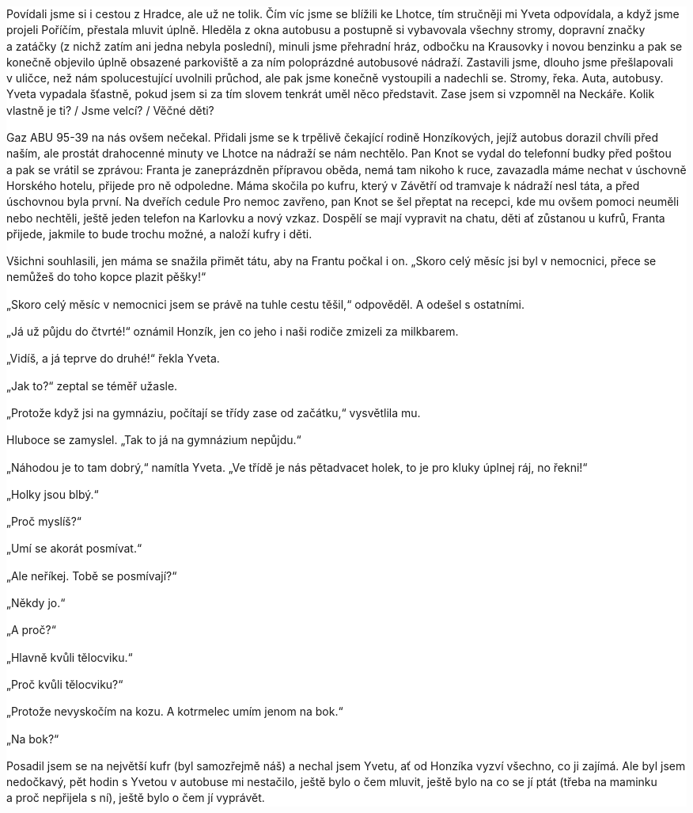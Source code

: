 Povídali jsme si i cestou z Hradce, ale už ne tolik. Čím víc jsme se blížili ke Lhotce, tím stručněji mi Yveta odpovídala, a když jsme projeli Poříčím, přestala mluvit úplně. Hleděla z okna autobusu a postupně si vybavovala všechny stromy, dopravní značky a zatáčky (z nichž zatím ani jedna nebyla poslední), minuli jsme přehradní hráz, odbočku na Krausovky i novou benzinku a pak se konečně objevilo úplně obsazené parkoviště a za ním poloprázdné autobusové nádraží. Zastavili jsme, dlouho jsme přešlapovali v uličce, než nám spolucestující uvolnili průchod, ale pak jsme konečně vystoupili a nadechli se. Stromy, řeka. Auta, autobusy. Yveta vypadala šťastně, pokud jsem si za tím slovem tenkrát uměl něco představit. Zase jsem si vzpomněl na Neckáře. Kolik vlastně je ti? / Jsme velcí? / Věčné děti?

Gaz ABU 95-39 na nás ovšem nečekal. Přidali jsme se k trpělivě čekající rodině Honzíkových, jejíž autobus dorazil chvíli před naším, ale prostát drahocenné minuty ve Lhotce na nádraží se nám nechtělo. Pan Knot se vydal do telefonní budky před poštou a pak se vrátil se zprávou: Franta je zaneprázdněn přípravou oběda, nemá tam nikoho k ruce, zavazadla máme nechat v úschovně Horského hotelu, přijede pro ně odpoledne. Máma skočila po kufru, který v Závětří od tramvaje k nádraží nesl táta, a před úschovnou byla první. Na dveřích cedule Pro nemoc zavřeno, pan Knot se šel přeptat na recepci, kde mu ovšem pomoci neuměli nebo nechtěli, ještě jeden telefon na Karlovku a nový vzkaz. Dospělí se mají vypravit na chatu, děti ať zůstanou u kufrů, Franta přijede, jakmile to bude trochu možné, a naloží kufry i děti.

Všichni souhlasili, jen máma se snažila přimět tátu, aby na Frantu počkal i on. „Skoro celý měsíc jsi byl v nemocnici, přece se nemůžeš do toho kopce plazit pěšky!“

„Skoro celý měsíc v nemocnici jsem se právě na tuhle cestu těšil,“ odpověděl. A odešel s ostatními.

„Já už půjdu do čtvrté!“ oznámil Honzík, jen co jeho i naši rodiče zmizeli za milkbarem.

„Vidíš, a já teprve do druhé!“ řekla Yveta.

„Jak to?“ zeptal se téměř užasle.

„Protože když jsi na gymnáziu, počítají se třídy zase od začátku,“ vysvětlila mu.

Hluboce se zamyslel. „Tak to já na gymnázium nepůjdu.“

„Náhodou je to tam dobrý,“ namítla Yveta. „Ve třídě je nás pětadvacet holek, to je pro kluky úplnej ráj, no řekni!“

„Holky jsou blbý.“

„Proč myslíš?“

„Umí se akorát posmívat.“

„Ale neříkej. Tobě se posmívají?“

„Někdy jo.“

„A proč?“

„Hlavně kvůli tělocviku.“

„Proč kvůli tělocviku?“

„Protože nevyskočím na kozu. A kotrmelec umím jenom na bok.“

„Na bok?“

Posadil jsem se na největší kufr (byl samozřejmě náš) a nechal jsem Yvetu, ať od Honzíka vyzví všechno, co ji zajímá. Ale byl jsem nedočkavý, pět hodin s Yvetou v autobuse mi nestačilo, ještě bylo o čem mluvit, ještě bylo na co se jí ptát (třeba na maminku a proč nepřijela s ní), ještě bylo o čem jí vyprávět.

